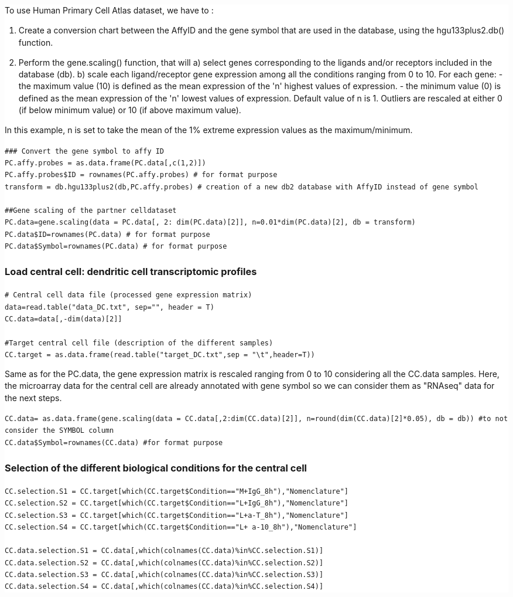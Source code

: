 To use Human Primary Cell Atlas dataset, we have to : 

1. Create a conversion chart between the AffyID and the gene symbol that are used in the database, using the hgu133plus2.db() function. 

2.  Perform the gene.scaling() function, that will a) select genes corresponding to the ligands and/or receptors included in the database (db). b) scale each ligand/receptor gene expression among all the conditions ranging from 0 to 10. For each gene: - the maximum value (10) is defined as the mean expression of the 'n' highest values of expression. - the minimum value (0) is defined as the mean expression of the 'n' lowest values of expression. Default value of n is 1. Outliers are rescaled at either 0 (if below minimum value) or 10 (if above maximum value).

In this example, n is set to take the mean of the 1% extreme expression values as the maximum/minimum.

```{r, warning=F ,echo=T}
### Convert the gene symbol to affy ID 
PC.affy.probes = as.data.frame(PC.data[,c(1,2)])
PC.affy.probes$ID = rownames(PC.affy.probes) # for format purpose
transform = db.hgu133plus2(db,PC.affy.probes) # creation of a new db2 database with AffyID instead of gene symbol

##Gene scaling of the partner celldataset
PC.data=gene.scaling(data = PC.data[, 2: dim(PC.data)[2]], n=0.01*dim(PC.data)[2], db = transform) 
PC.data$ID=rownames(PC.data) # for format purpose
PC.data$Symbol=rownames(PC.data) # for format purpose
```


### Load central cell: dendritic cell transcriptomic profiles
```{r,echo=T}
# Central cell data file (processed gene expression matrix)
data=read.table("data_DC.txt", sep="", header = T)
CC.data=data[,-dim(data)[2]]

#Target central cell file (description of the different samples)
CC.target = as.data.frame(read.table("target_DC.txt",sep = "\t",header=T))
```

Same as for the PC.data, the gene expression matrix is rescaled ranging from 0 to 10 considering all the CC.data samples. Here, the microarray data for the central cell are already annotated with gene symbol so we can consider them as "RNAseq" data for the next steps. 

```{r,echo=T}
CC.data= as.data.frame(gene.scaling(data = CC.data[,2:dim(CC.data)[2]], n=round(dim(CC.data)[2]*0.05), db = db)) #to not consider the SYMBOL column
CC.data$Symbol=rownames(CC.data) #for format purpose
```

### Selection of the different biological conditions for the central cell
```{r,echo=T}
CC.selection.S1 = CC.target[which(CC.target$Condition=="M+IgG_8h"),"Nomenclature"]
CC.selection.S2 = CC.target[which(CC.target$Condition=="L+IgG_8h"),"Nomenclature"]
CC.selection.S3 = CC.target[which(CC.target$Condition=="L+a-T_8h"),"Nomenclature"]
CC.selection.S4 = CC.target[which(CC.target$Condition=="L+ a-10_8h"),"Nomenclature"]

CC.data.selection.S1 = CC.data[,which(colnames(CC.data)%in%CC.selection.S1)]
CC.data.selection.S2 = CC.data[,which(colnames(CC.data)%in%CC.selection.S2)]
CC.data.selection.S3 = CC.data[,which(colnames(CC.data)%in%CC.selection.S3)]
CC.data.selection.S4 = CC.data[,which(colnames(CC.data)%in%CC.selection.S4)]
```
